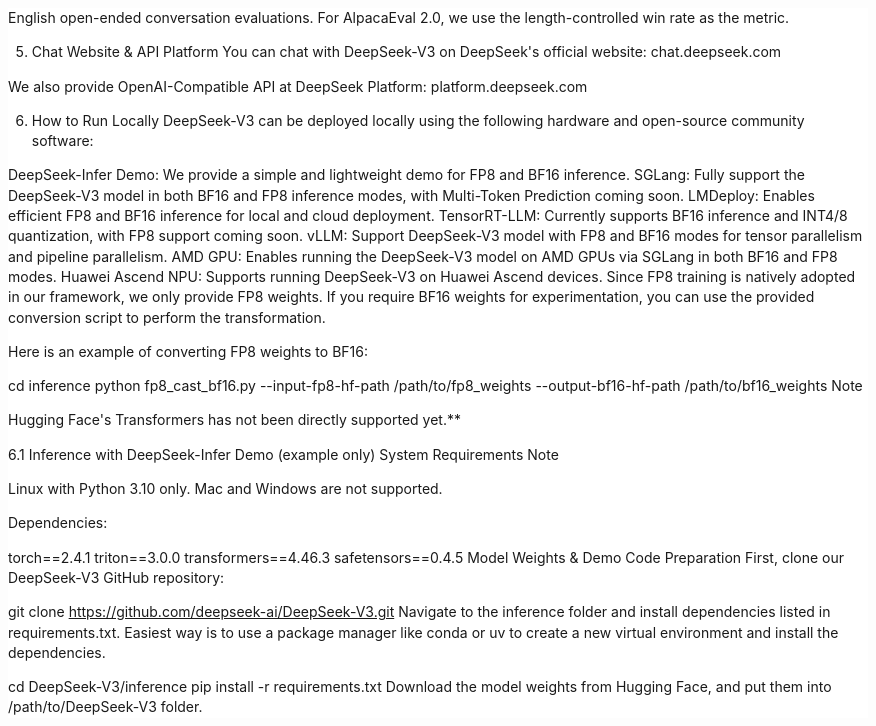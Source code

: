 English open-ended conversation evaluations. For AlpacaEval 2.0, we use the length-controlled win rate as the metric.

5. Chat Website & API Platform
You can chat with DeepSeek-V3 on DeepSeek's official website: chat.deepseek.com

We also provide OpenAI-Compatible API at DeepSeek Platform: platform.deepseek.com

6. How to Run Locally
DeepSeek-V3 can be deployed locally using the following hardware and open-source community software:

DeepSeek-Infer Demo: We provide a simple and lightweight demo for FP8 and BF16 inference.
SGLang: Fully support the DeepSeek-V3 model in both BF16 and FP8 inference modes, with Multi-Token Prediction coming soon.
LMDeploy: Enables efficient FP8 and BF16 inference for local and cloud deployment.
TensorRT-LLM: Currently supports BF16 inference and INT4/8 quantization, with FP8 support coming soon.
vLLM: Support DeepSeek-V3 model with FP8 and BF16 modes for tensor parallelism and pipeline parallelism.
AMD GPU: Enables running the DeepSeek-V3 model on AMD GPUs via SGLang in both BF16 and FP8 modes.
Huawei Ascend NPU: Supports running DeepSeek-V3 on Huawei Ascend devices.
Since FP8 training is natively adopted in our framework, we only provide FP8 weights. If you require BF16 weights for experimentation, you can use the provided conversion script to perform the transformation.

Here is an example of converting FP8 weights to BF16:

cd inference
python fp8_cast_bf16.py --input-fp8-hf-path /path/to/fp8_weights --output-bf16-hf-path /path/to/bf16_weights
Note

Hugging Face's Transformers has not been directly supported yet.**

6.1 Inference with DeepSeek-Infer Demo (example only)
System Requirements
Note

Linux with Python 3.10 only. Mac and Windows are not supported.

Dependencies:

torch==2.4.1
triton==3.0.0
transformers==4.46.3
safetensors==0.4.5
Model Weights & Demo Code Preparation
First, clone our DeepSeek-V3 GitHub repository:

git clone https://github.com/deepseek-ai/DeepSeek-V3.git
Navigate to the inference folder and install dependencies listed in requirements.txt. Easiest way is to use a package manager like conda or uv to create a new virtual environment and install the dependencies.

cd DeepSeek-V3/inference
pip install -r requirements.txt
Download the model weights from Hugging Face, and put them into /path/to/DeepSeek-V3 folder.
